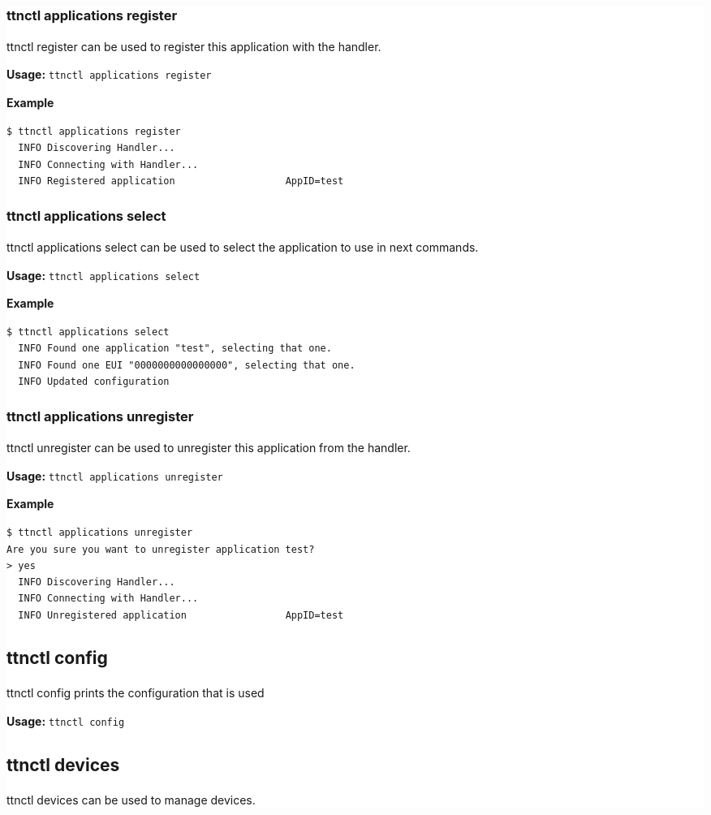 ### ttnctl applications register

ttnctl register can be used to register this application with the handler.

**Usage:** `ttnctl applications register`

**Example**

```
$ ttnctl applications register
  INFO Discovering Handler...
  INFO Connecting with Handler...
  INFO Registered application                   AppID=test
```

### ttnctl applications select

ttnctl applications select can be used to select the application to use in next commands.

**Usage:** `ttnctl applications select`

**Example**

```
$ ttnctl applications select
  INFO Found one application "test", selecting that one.
  INFO Found one EUI "0000000000000000", selecting that one.
  INFO Updated configuration
```

### ttnctl applications unregister

ttnctl unregister can be used to unregister this application from the handler.

**Usage:** `ttnctl applications unregister`

**Example**

```
$ ttnctl applications unregister
Are you sure you want to unregister application test?
> yes
  INFO Discovering Handler...
  INFO Connecting with Handler...
  INFO Unregistered application                 AppID=test
```

## ttnctl config

ttnctl config prints the configuration that is used

**Usage:** `ttnctl config`

## ttnctl devices

ttnctl devices can be used to manage devices.
